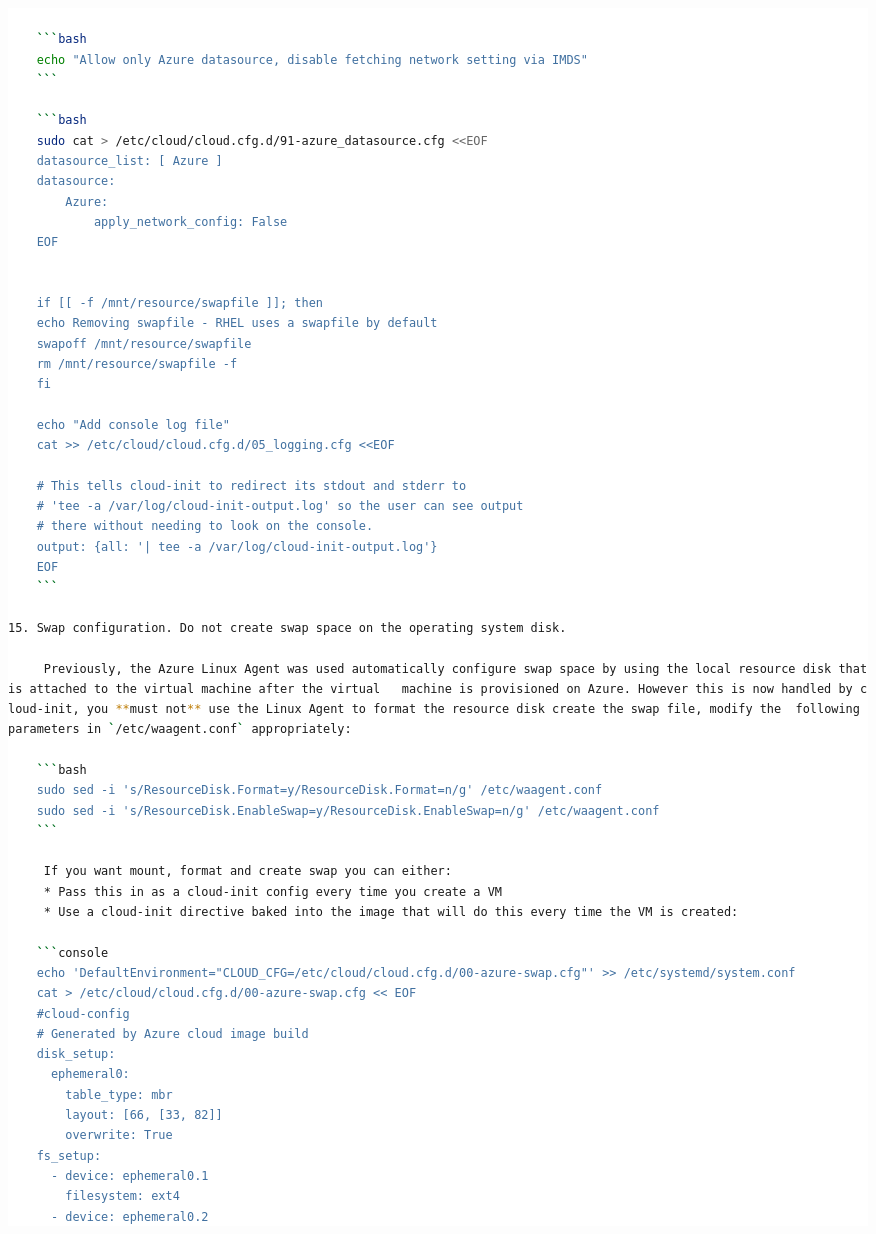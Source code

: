 ```bash

    ```bash
    echo "Allow only Azure datasource, disable fetching network setting via IMDS"
    ```

    ```bash
    sudo cat > /etc/cloud/cloud.cfg.d/91-azure_datasource.cfg <<EOF
    datasource_list: [ Azure ]
    datasource:
        Azure:
            apply_network_config: False
    EOF


    if [[ -f /mnt/resource/swapfile ]]; then
    echo Removing swapfile - RHEL uses a swapfile by default
    swapoff /mnt/resource/swapfile
    rm /mnt/resource/swapfile -f
    fi

    echo "Add console log file"
    cat >> /etc/cloud/cloud.cfg.d/05_logging.cfg <<EOF

    # This tells cloud-init to redirect its stdout and stderr to
    # 'tee -a /var/log/cloud-init-output.log' so the user can see output
    # there without needing to look on the console.
    output: {all: '| tee -a /var/log/cloud-init-output.log'}
    EOF
    ```

15. Swap configuration. Do not create swap space on the operating system disk.

     Previously, the Azure Linux Agent was used automatically configure swap space by using the local resource disk that is attached to the virtual machine after the virtual   machine is provisioned on Azure. However this is now handled by cloud-init, you **must not** use the Linux Agent to format the resource disk create the swap file, modify the  following parameters in `/etc/waagent.conf` appropriately:

    ```bash
    sudo sed -i 's/ResourceDisk.Format=y/ResourceDisk.Format=n/g' /etc/waagent.conf
    sudo sed -i 's/ResourceDisk.EnableSwap=y/ResourceDisk.EnableSwap=n/g' /etc/waagent.conf
    ```

     If you want mount, format and create swap you can either:
     * Pass this in as a cloud-init config every time you create a VM
     * Use a cloud-init directive baked into the image that will do this every time the VM is created:

    ```console
    echo 'DefaultEnvironment="CLOUD_CFG=/etc/cloud/cloud.cfg.d/00-azure-swap.cfg"' >> /etc/systemd/system.conf
    cat > /etc/cloud/cloud.cfg.d/00-azure-swap.cfg << EOF
    #cloud-config
    # Generated by Azure cloud image build
    disk_setup:
      ephemeral0:
        table_type: mbr
        layout: [66, [33, 82]]
        overwrite: True
    fs_setup:
      - device: ephemeral0.1
        filesystem: ext4
      - device: ephemeral0.2
```